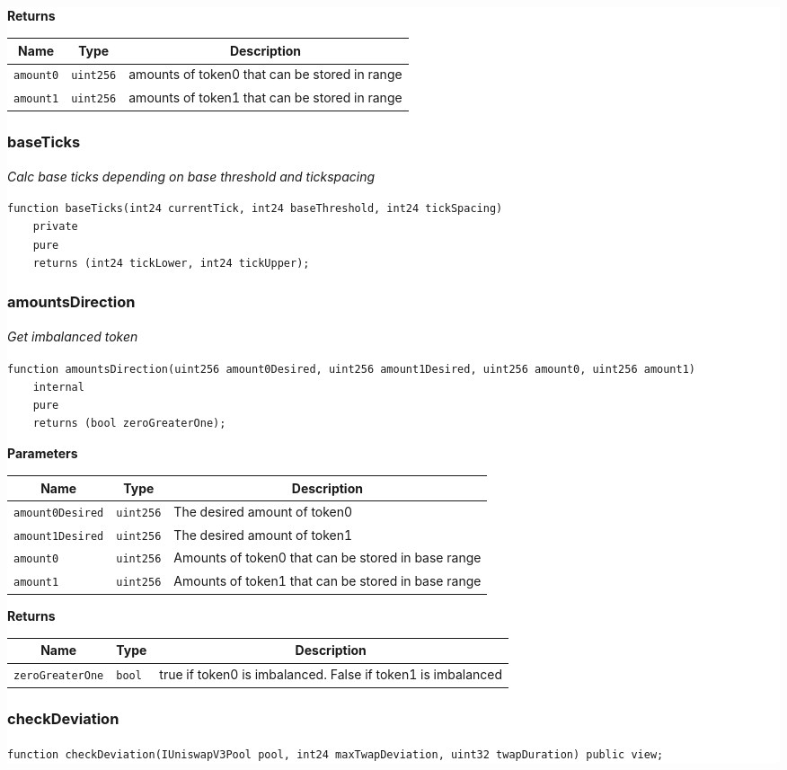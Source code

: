 **Returns**

|Name|Type|Description|
|----|----|-----------|
|`amount0`|`uint256`|amounts of token0 that can be stored in range|
|`amount1`|`uint256`|amounts of token1 that can be stored in range|


### baseTicks

*Calc base ticks depending on base threshold and tickspacing*


```solidity
function baseTicks(int24 currentTick, int24 baseThreshold, int24 tickSpacing)
    private
    pure
    returns (int24 tickLower, int24 tickUpper);
```

### amountsDirection

*Get imbalanced token*


```solidity
function amountsDirection(uint256 amount0Desired, uint256 amount1Desired, uint256 amount0, uint256 amount1)
    internal
    pure
    returns (bool zeroGreaterOne);
```
**Parameters**

|Name|Type|Description|
|----|----|-----------|
|`amount0Desired`|`uint256`|The desired amount of token0|
|`amount1Desired`|`uint256`|The desired amount of token1|
|`amount0`|`uint256`|Amounts of token0 that can be stored in base range|
|`amount1`|`uint256`|Amounts of token1 that can be stored in base range|

**Returns**

|Name|Type|Description|
|----|----|-----------|
|`zeroGreaterOne`|`bool`|true if token0 is imbalanced. False if token1 is imbalanced|


### checkDeviation


```solidity
function checkDeviation(IUniswapV3Pool pool, int24 maxTwapDeviation, uint32 twapDuration) public view;
```
